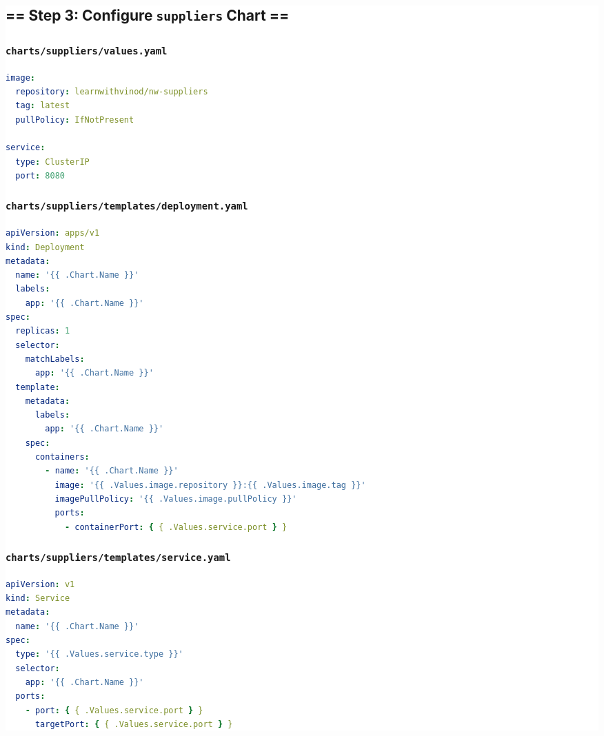 ## == Step 3: Configure `suppliers` Chart ==

### `charts/suppliers/values.yaml`

```yaml
image:
  repository: learnwithvinod/nw-suppliers
  tag: latest
  pullPolicy: IfNotPresent

service:
  type: ClusterIP
  port: 8080
```

### `charts/suppliers/templates/deployment.yaml`

```yaml
apiVersion: apps/v1
kind: Deployment
metadata:
  name: '{{ .Chart.Name }}'
  labels:
    app: '{{ .Chart.Name }}'
spec:
  replicas: 1
  selector:
    matchLabels:
      app: '{{ .Chart.Name }}'
  template:
    metadata:
      labels:
        app: '{{ .Chart.Name }}'
    spec:
      containers:
        - name: '{{ .Chart.Name }}'
          image: '{{ .Values.image.repository }}:{{ .Values.image.tag }}'
          imagePullPolicy: '{{ .Values.image.pullPolicy }}'
          ports:
            - containerPort: { { .Values.service.port } }
```

### `charts/suppliers/templates/service.yaml`

```yaml
apiVersion: v1
kind: Service
metadata:
  name: '{{ .Chart.Name }}'
spec:
  type: '{{ .Values.service.type }}'
  selector:
    app: '{{ .Chart.Name }}'
  ports:
    - port: { { .Values.service.port } }
      targetPort: { { .Values.service.port } }
```
